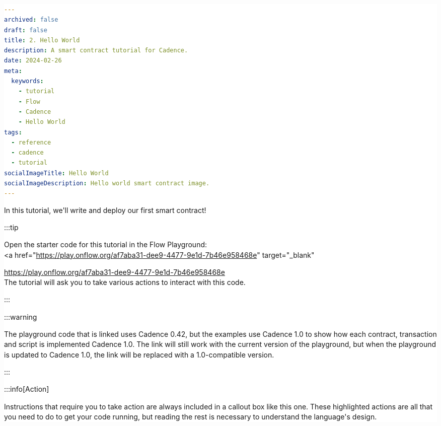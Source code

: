 ```yaml
---
archived: false
draft: false
title: 2. Hello World
description: A smart contract tutorial for Cadence.
date: 2024-02-26
meta:
  keywords:
    - tutorial
    - Flow
    - Cadence
    - Hello World
tags:
  - reference
  - cadence
  - tutorial
socialImageTitle: Hello World
socialImageDescription: Hello world smart contract image.
---
```


In this tutorial, we'll write and deploy our first smart contract!

:::tip

Open the starter code for this tutorial in the Flow Playground: <br />
<a
  href="https://play.onflow.org/af7aba31-dee9-4477-9e1d-7b46e958468e"
  target="_blank"
>
  https://play.onflow.org/af7aba31-dee9-4477-9e1d-7b46e958468e
</a>
<br />
The tutorial will ask you to take various actions to interact with this code.

:::

:::warning

The playground code that is linked uses Cadence 0.42, but the examples
use Cadence 1.0 to show how each contract, transaction and script
is implemented Cadence 1.0. The link will still work with the current version of the playground, but when the playground is updated to Cadence 1.0, the link will be replaced with a 1.0-compatible version.

:::

:::info[Action]

Instructions that require you to take action are always included in a callout
box like this one. These highlighted actions are all that you need to do to
get your code running, but reading the rest is necessary to understand the
language's design.
